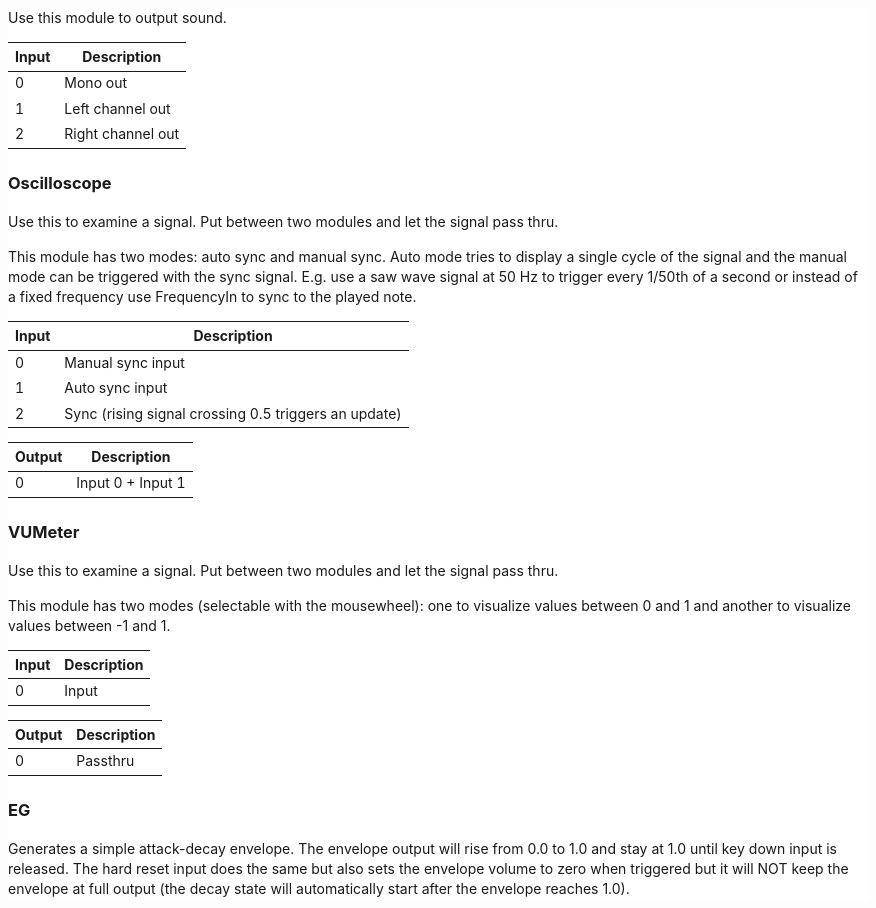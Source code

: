 Use this module to output sound.

| Input | Description  |
|-------|--------------|
| 0 | Mono out |
| 1 | Left channel out |
| 2 | Right channel out |

### Oscilloscope

Use this to examine a signal. Put between two modules and let the signal pass thru.

This module has two modes: auto sync and manual sync. Auto mode tries to display a single cycle of the signal and
the manual mode can be triggered with the sync signal. E.g. use a saw wave signal at 50 Hz to trigger every 1/50th
of a second or instead of a fixed frequency use FrequencyIn to sync to the played note.

| Input | Description  |
|-------|--------------|
| 0 | Manual sync input |
| 1 | Auto sync input |
| 2 | Sync (rising signal crossing 0.5 triggers an update) |

| Output | Description  |
|-------|--------------|
| 0 | Input 0 + Input 1 |

### VUMeter

Use this to examine a signal. Put between two modules and let the signal pass thru.

This module has two modes (selectable with the mousewheel): one to visualize values between 0 and 1 and another
to visualize values between -1 and 1.

| Input | Description  |
|-------|--------------|
| 0 | Input |

| Output | Description  |
|-------|--------------|
| 0 | Passthru |

### EG

Generates a simple attack-decay envelope. The envelope output will rise from 0.0 to 1.0 and stay at 1.0 until key down input is released.
The hard reset input does the same but also sets the envelope volume to zero when triggered but it will NOT keep the envelope at full
output (the decay state will automatically start after the envelope reaches 1.0).

